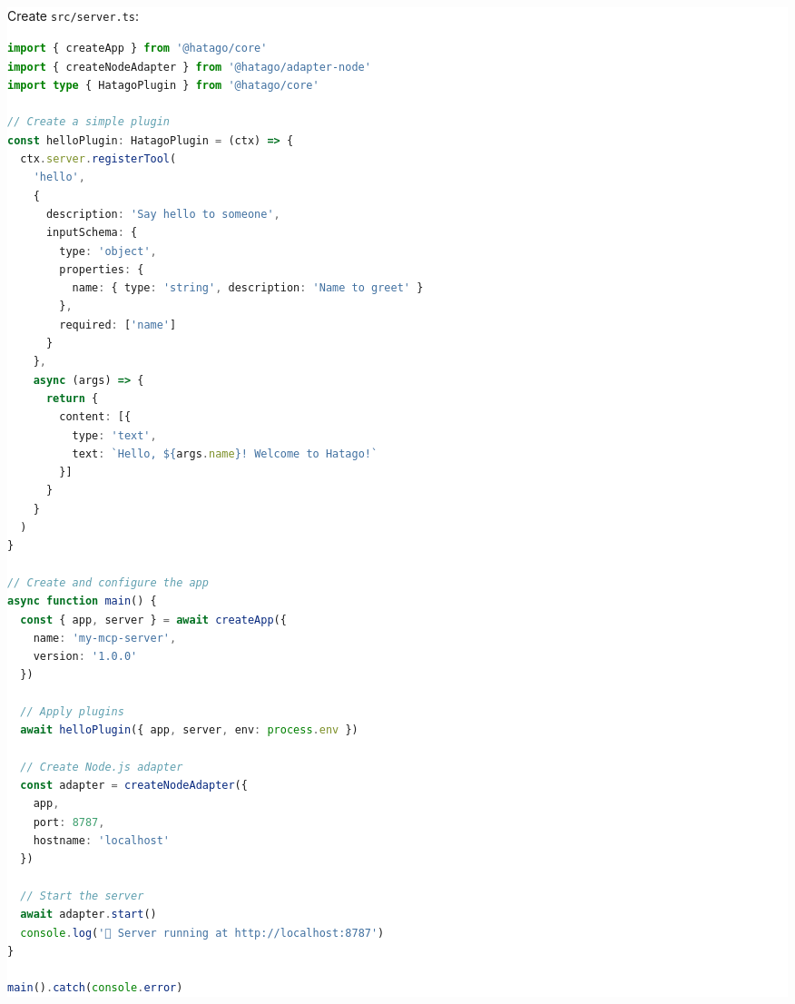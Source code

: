 Create `src/server.ts`:

```typescript
import { createApp } from '@hatago/core'
import { createNodeAdapter } from '@hatago/adapter-node'
import type { HatagoPlugin } from '@hatago/core'

// Create a simple plugin
const helloPlugin: HatagoPlugin = (ctx) => {
  ctx.server.registerTool(
    'hello',
    {
      description: 'Say hello to someone',
      inputSchema: {
        type: 'object',
        properties: {
          name: { type: 'string', description: 'Name to greet' }
        },
        required: ['name']
      }
    },
    async (args) => {
      return {
        content: [{
          type: 'text',
          text: `Hello, ${args.name}! Welcome to Hatago!`
        }]
      }
    }
  )
}

// Create and configure the app
async function main() {
  const { app, server } = await createApp({
    name: 'my-mcp-server',
    version: '1.0.0'
  })

  // Apply plugins
  await helloPlugin({ app, server, env: process.env })

  // Create Node.js adapter
  const adapter = createNodeAdapter({
    app,
    port: 8787,
    hostname: 'localhost'
  })

  // Start the server
  await adapter.start()
  console.log('🚀 Server running at http://localhost:8787')
}

main().catch(console.error)
```
